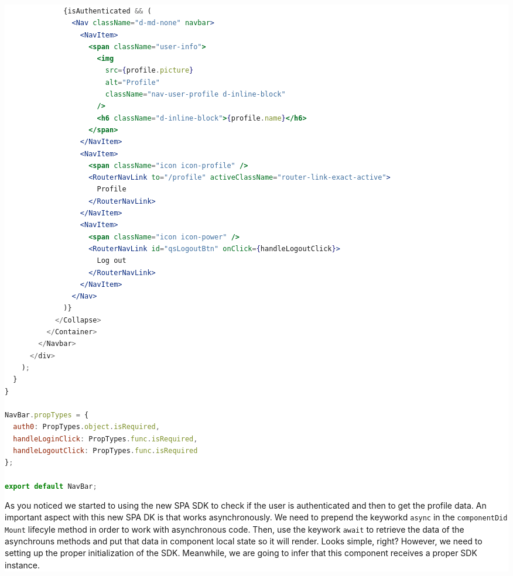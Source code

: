 ```jsx
              {isAuthenticated && (
                <Nav className="d-md-none" navbar>
                  <NavItem>
                    <span className="user-info">
                      <img
                        src={profile.picture}
                        alt="Profile"
                        className="nav-user-profile d-inline-block"
                      />
                      <h6 className="d-inline-block">{profile.name}</h6>
                    </span>
                  </NavItem>
                  <NavItem>
                    <span className="icon icon-profile" />
                    <RouterNavLink to="/profile" activeClassName="router-link-exact-active">
                      Profile
                    </RouterNavLink>
                  </NavItem>
                  <NavItem>
                    <span className="icon icon-power" />
                    <RouterNavLink id="qsLogoutBtn" onClick={handleLogoutClick}>
                      Log out
                    </RouterNavLink>
                  </NavItem>
                </Nav>
              )}
            </Collapse>
          </Container>
        </Navbar>
      </div>
    );
  }
}

NavBar.propTypes = {
  auth0: PropTypes.object.isRequired,
  handleLoginClick: PropTypes.func.isRequired,
  handleLogoutClick: PropTypes.func.isRequired
};

export default NavBar;
```

As you noticed we started to using the new SPA SDK to check if the user is authenticated and then to get the profile data. An important aspect with this new SPA DK is that works asynchronously. We need to prepend the keyworkd `async` in the `componentDidMount` lifecyle method in order to work with asynchronous code. Then, use the keywork `await` to retrieve the data of the asynchrouns methods and put that data in component local state so it will render. Looks simple, right? However, we need to setting up the proper initialization of the SDK. Meanwhile, we are going to infer that this component receives a proper SDK instance.
